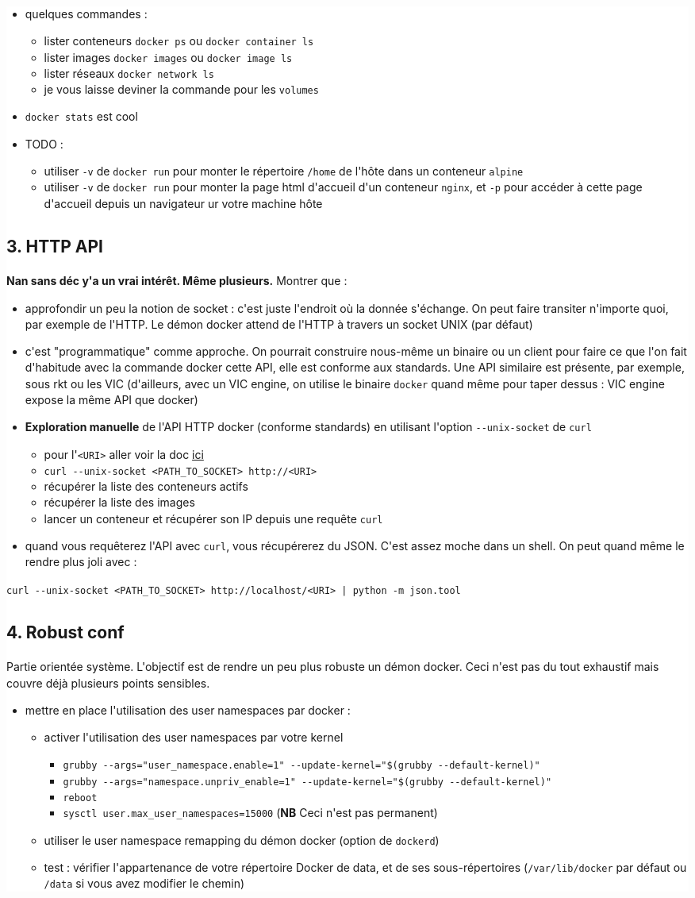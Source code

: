 * quelques commandes :
    * lister conteneurs `docker ps` ou `docker container ls`
    * lister images `docker images` ou `docker image ls`
    * lister réseaux `docker network ls`
    * je vous laisse deviner la commande pour les `volumes`

* `docker stats` est cool

* TODO :
    * utiliser `-v` de `docker run` pour monter le répertoire `/home` de l'hôte dans un conteneur `alpine`
    * utiliser `-v` de `docker run` pour monter la page html d'accueil d'un conteneur `nginx`, et `-p` pour accéder à cette page d'accueil depuis un navigateur ur votre machine hôte 

## 3. HTTP API 
**Nan sans déc y'a un vrai intérêt. Même plusieurs.** Montrer que :
* approfondir un peu la notion de socket : c'est juste l'endroit où la donnée s'échange. On peut faire transiter n'importe quoi, par exemple de l'HTTP. Le démon docker attend de l'HTTP à travers un socket UNIX (par défaut)
* c'est "programmatique" comme approche. On pourrait construire nous-même un binaire ou un client pour faire ce que l'on fait d'habitude avec la commande docker
cette API, elle est conforme aux standards. Une API similaire est présente, par exemple, sous rkt ou les VIC (d'ailleurs, avec un VIC engine, on utilise le binaire `docker` quand même pour taper dessus : VIC engine expose la même API que docker)

* **Exploration manuelle** de l'API HTTP docker (conforme standards) en utilisant l'option `--unix-socket` de `curl`
    * pour l'`<URI>` aller voir la doc [ici](https://docs.docker.com/engine/api/v1.30/)
    * `curl --unix-socket <PATH_TO_SOCKET> http://<URI>`
    * récupérer la liste des conteneurs actifs
    * récupérer la liste des images
    * lancer un conteneur et récupérer son IP depuis une requête `curl`
    
* quand vous requêterez l'API avec `curl`, vous récupérerez du JSON. C'est assez moche dans un shell. On peut quand même le rendre plus joli avec : 
```
curl --unix-socket <PATH_TO_SOCKET> http://localhost/<URI> | python -m json.tool
``` 
   
## 4. Robust conf

Partie orientée système. L'objectif est de rendre un peu plus robuste un démon docker. Ceci n'est pas du tout exhaustif mais couvre déjà plusieurs points sensibles. 

* mettre en place l'utilisation des user namespaces par docker : 
    * activer l'utilisation des user namespaces par votre kernel
        * `grubby --args="user_namespace.enable=1" --update-kernel="$(grubby --default-kernel)"`
        * `grubby --args="namespace.unpriv_enable=1" --update-kernel="$(grubby --default-kernel)"`
        * `reboot`
        * `sysctl user.max_user_namespaces=15000` (**NB** Ceci n'est pas permanent)

    * utiliser le user namespace remapping du démon docker (option de `dockerd`)
    * test : vérifier l'appartenance de votre répertoire Docker de data, et de ses sous-répertoires (`/var/lib/docker` par défaut ou `/data` si vous avez modifier le chemin)
    